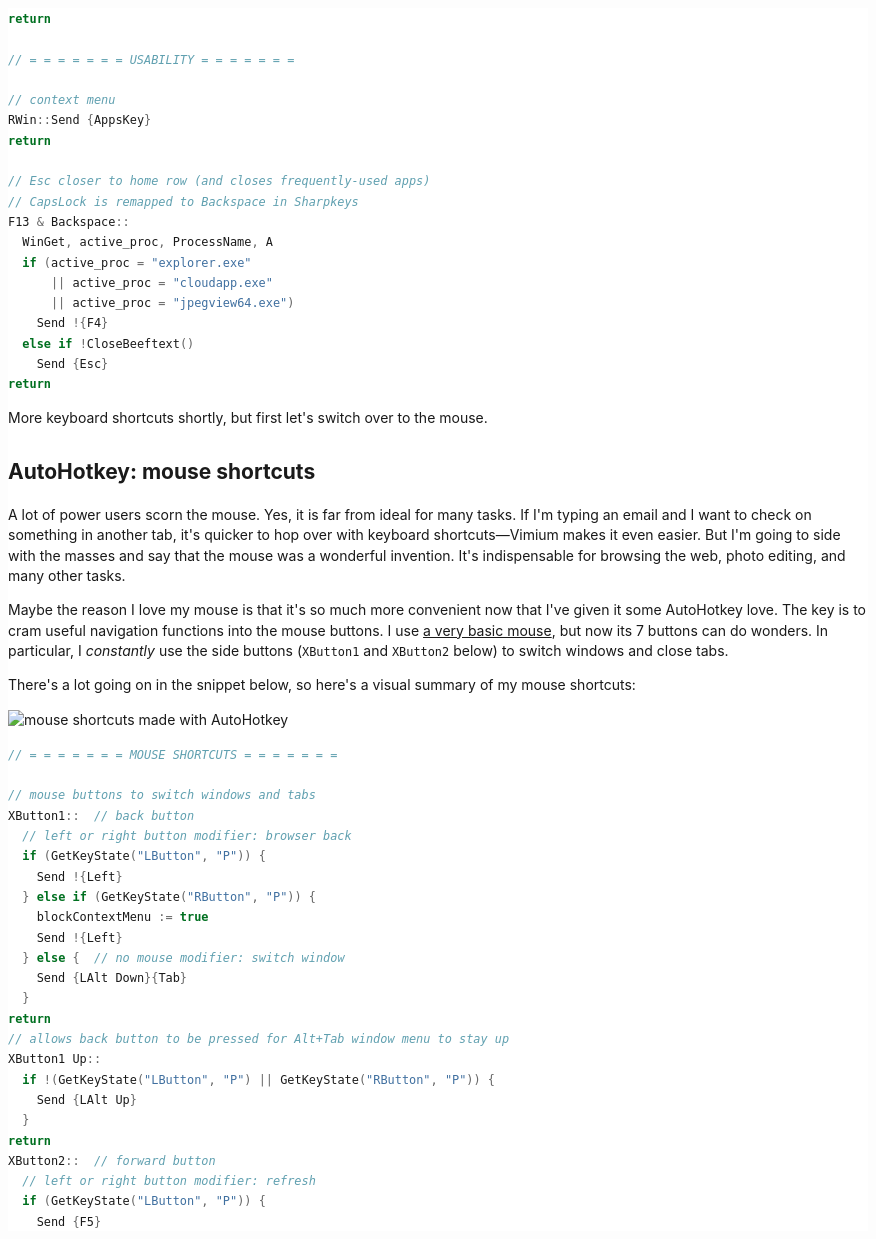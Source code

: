 ```cpp
return

// = = = = = = = USABILITY = = = = = = =

// context menu
RWin::Send {AppsKey}
return

// Esc closer to home row (and closes frequently-used apps)
// CapsLock is remapped to Backspace in Sharpkeys
F13 & Backspace::
  WinGet, active_proc, ProcessName, A
  if (active_proc = "explorer.exe"
      || active_proc = "cloudapp.exe"
      || active_proc = "jpegview64.exe")
    Send !{F4}
  else if !CloseBeeftext()
    Send {Esc}
return
```

More keyboard shortcuts shortly, but first let's switch over to the mouse.

## AutoHotkey: mouse shortcuts

A lot of power users scorn the mouse. Yes, it is far from ideal for many tasks. If I'm typing an email and I want to check on something in another tab, it's quicker to hop over with keyboard shortcuts—Vimium makes it even easier. But I'm going to side with the masses and say that the mouse was a wonderful invention. It's indispensable for browsing the web, photo editing, and many other tasks.

Maybe the reason I love my mouse is that it's so much more convenient now that I've given it some AutoHotkey love. The key is to cram useful navigation functions into the mouse buttons. I use [a very basic mouse](https://www.amazon.com/Logitech-Wireless-Computer-Mouse-Side/dp/B003NR57BY), but now its 7 buttons can do wonders. In particular, I *constantly* use the side buttons (`XButton1` and `XButton2` below) to switch windows and close tabs.

There's a lot going on in the snippet below, so here's a visual summary of my mouse shortcuts:

![mouse shortcuts made with AutoHotkey](/images/mouse.png)

```cpp
// = = = = = = = MOUSE SHORTCUTS = = = = = = =

// mouse buttons to switch windows and tabs
XButton1::  // back button
  // left or right button modifier: browser back
  if (GetKeyState("LButton", "P")) {
    Send !{Left}
  } else if (GetKeyState("RButton", "P")) {
    blockContextMenu := true
    Send !{Left}
  } else {  // no mouse modifier: switch window
    Send {LAlt Down}{Tab}
  }
return
// allows back button to be pressed for Alt+Tab window menu to stay up
XButton1 Up::
  if !(GetKeyState("LButton", "P") || GetKeyState("RButton", "P")) {
    Send {LAlt Up}
  }
return
XButton2::  // forward button
  // left or right button modifier: refresh
  if (GetKeyState("LButton", "P")) {
    Send {F5}
```